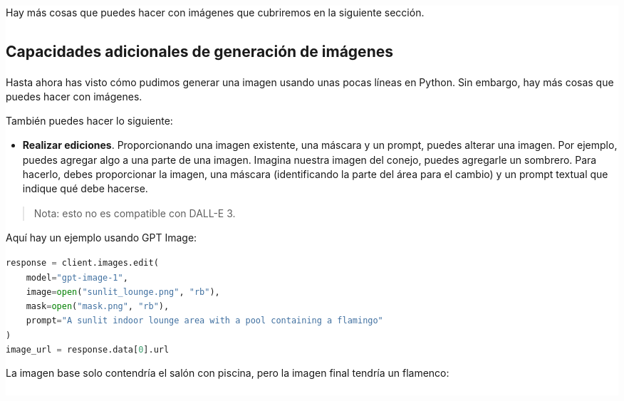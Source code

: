Hay más cosas que puedes hacer con imágenes que cubriremos en la siguiente sección.

## Capacidades adicionales de generación de imágenes

Hasta ahora has visto cómo pudimos generar una imagen usando unas pocas líneas en Python. Sin embargo, hay más cosas que puedes hacer con imágenes.

También puedes hacer lo siguiente:

- **Realizar ediciones**. Proporcionando una imagen existente, una máscara y un prompt, puedes alterar una imagen. Por ejemplo, puedes agregar algo a una parte de una imagen. Imagina nuestra imagen del conejo, puedes agregarle un sombrero. Para hacerlo, debes proporcionar la imagen, una máscara (identificando la parte del área para el cambio) y un prompt textual que indique qué debe hacerse. 
> Nota: esto no es compatible con DALL-E 3.

Aquí hay un ejemplo usando GPT Image:

   ```python
   response = client.images.edit(
       model="gpt-image-1",
       image=open("sunlit_lounge.png", "rb"),
       mask=open("mask.png", "rb"),
       prompt="A sunlit indoor lounge area with a pool containing a flamingo"
   )
   image_url = response.data[0].url
   ```

  La imagen base solo contendría el salón con piscina, pero la imagen final tendría un flamenco:

<div style="display: flex; justify-content: space-between; align-items: center; margin: 20px 0;">